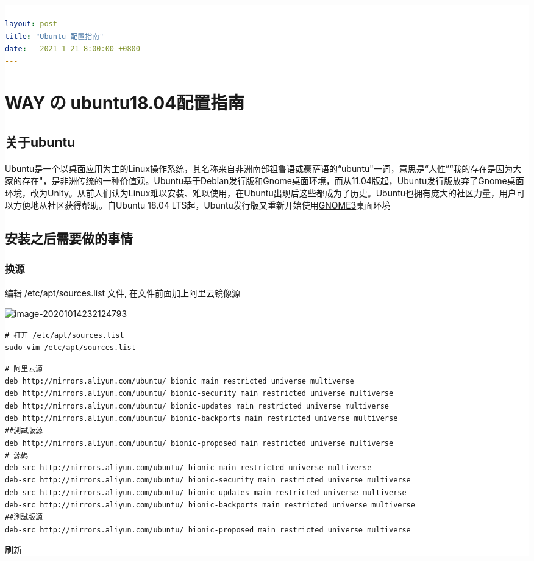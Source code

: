 ```yaml
---
layout: post
title: "Ubuntu 配置指南"
date:   2021-1-21 8:00:00 +0800
---
```


# WAY の ubuntu18.04配置指南

## 关于ubuntu

Ubuntu是一个以桌面应用为主的[Linux](https://baike.baidu.com/item/Linux/27050)操作系统，其名称来自非洲南部祖鲁语或豪萨语的“ubuntu"一词，意思是“人性”“我的存在是因为大家的存在"，是非洲传统的一种价值观。Ubuntu基于[Debian](https://baike.baidu.com/item/Debian/748667)发行版和Gnome桌面环境，而从11.04版起，Ubuntu发行版放弃了[Gnome](https://baike.baidu.com/item/Gnome/5105879)桌面环境，改为Unity。从前人们认为Linux难以安装、难以使用，在Ubuntu出现后这些都成为了历史。Ubuntu也拥有庞大的社区力量，用户可以方便地从社区获得帮助。自Ubuntu 18.04 LTS起，Ubuntu发行版又重新开始使用[GNOME3](https://baike.baidu.com/item/GNOME3/10312204)桌面环境

## 安装之后需要做的事情

### 换源

编辑 /etc/apt/sources.list 文件, 在文件前面加上阿里云镜像源

![image-20201014232124793](https://i.loli.net/2020/11/09/3PGzrDqumeLhVQn.png)

```shell
# 打开 /etc/apt/sources.list
sudo vim /etc/apt/sources.list
```

```shell
# 阿里云源
deb http://mirrors.aliyun.com/ubuntu/ bionic main restricted universe multiverse                              
deb http://mirrors.aliyun.com/ubuntu/ bionic-security main restricted universe multiverse
deb http://mirrors.aliyun.com/ubuntu/ bionic-updates main restricted universe multiverse
deb http://mirrors.aliyun.com/ubuntu/ bionic-backports main restricted universe multiverse
##測試版源
deb http://mirrors.aliyun.com/ubuntu/ bionic-proposed main restricted universe multiverse
# 源碼
deb-src http://mirrors.aliyun.com/ubuntu/ bionic main restricted universe multiverse
deb-src http://mirrors.aliyun.com/ubuntu/ bionic-security main restricted universe multiverse
deb-src http://mirrors.aliyun.com/ubuntu/ bionic-updates main restricted universe multiverse
deb-src http://mirrors.aliyun.com/ubuntu/ bionic-backports main restricted universe multiverse
##測試版源
deb-src http://mirrors.aliyun.com/ubuntu/ bionic-proposed main restricted universe multiverse

```

刷新
